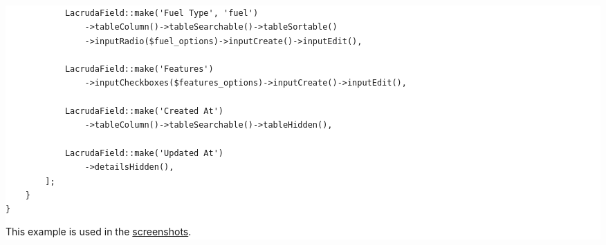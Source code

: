                 LacrudaField::make('Fuel Type', 'fuel')
                    ->tableColumn()->tableSearchable()->tableSortable()
                    ->inputRadio($fuel_options)->inputCreate()->inputEdit(),

                LacrudaField::make('Features')
                    ->inputCheckboxes($features_options)->inputCreate()->inputEdit(),

                LacrudaField::make('Created At')
                    ->tableColumn()->tableSearchable()->tableHidden(),

                LacrudaField::make('Updated At')
                    ->detailsHidden(),
            ];
        }
    }

This example is used in the [screenshots]().

